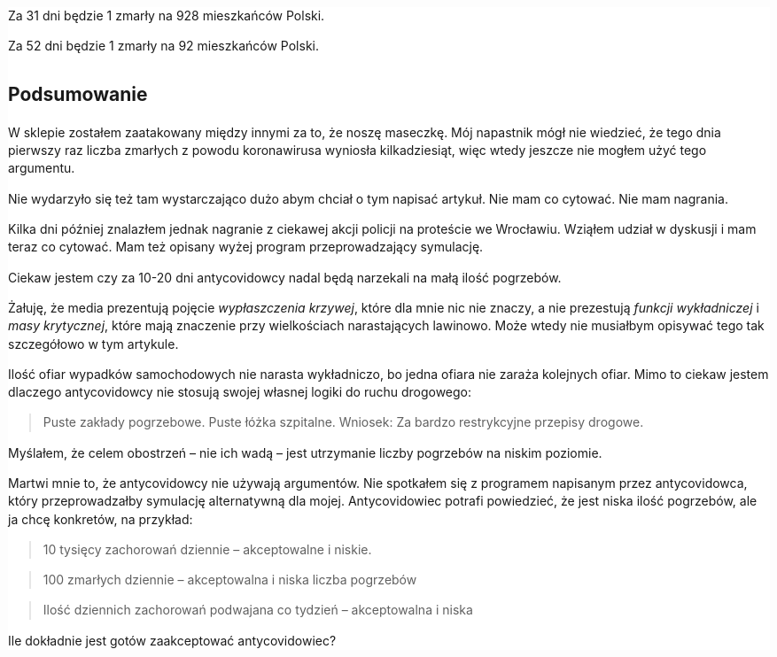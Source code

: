 Za 31 dni będzie 1 zmarły na 928 mieszkańców Polski.

Za 52 dni będzie 1 zmarły na 92 mieszkańców Polski.

## Podsumowanie

W sklepie zostałem zaatakowany między innymi za to, że noszę maseczkę. Mój napastnik mógł nie wiedzieć, że tego dnia pierwszy raz liczba zmarłych z powodu koronawirusa wyniosła kilkadziesiąt, więc wtedy jeszcze nie mogłem użyć tego argumentu.

Nie wydarzyło się też tam wystarczająco dużo abym chciał o tym napisać artykuł. Nie mam co cytować. Nie mam nagrania.

Kilka dni później znalazłem jednak nagranie z ciekawej akcji policji na proteście we Wrocławiu. Wziąłem udział w dyskusji i mam teraz co cytować. Mam też opisany wyżej program przeprowadzający symulację.

Ciekaw jestem czy za 10-20 dni antycovidowcy nadal będą narzekali na małą ilość pogrzebów.

Żałuję, że media prezentują pojęcie *wypłaszczenia krzywej*, które dla mnie nic nie znaczy, a nie prezestują *funkcji wykładniczej* i *masy krytycznej*, które mają znaczenie przy wielkościach narastających lawinowo. Może wtedy nie musiałbym opisywać tego tak szczegółowo w tym artykule.

Ilość ofiar wypadków samochodowych nie narasta wykładniczo, bo jedna ofiara nie zaraża kolejnych ofiar. Mimo to ciekaw jestem dlaczego antycovidowcy nie stosują swojej własnej logiki do ruchu drogowego:

> Puste zakłady pogrzebowe. Puste łóżka szpitalne. Wniosek: Za bardzo restrykcyjne przepisy drogowe.

Myślałem, że celem obostrzeń – nie ich wadą – jest utrzymanie liczby pogrzebów na niskim poziomie.

Martwi mnie to, że antycovidowcy nie używają argumentów. Nie spotkałem się z programem napisanym przez antycovidowca, który przeprowadzałby symulację alternatywną dla mojej. Antycovidowiec potrafi powiedzieć, że jest niska ilość pogrzebów, ale ja chcę konkretów, na przykład:

> 10 tysięcy zachorowań dziennie – akceptowalne i niskie.

> 100 zmarłych dziennie – akceptowalna i niska liczba pogrzebów

> Ilość dziennich zachorowań podwajana co tydzień – akceptowalna i niska

Ile dokładnie jest gotów zaakceptować antycovidowiec?

[koronawirus]: https://koronawirusunas.pl/
[wroclawska]: https://gazetawroclawska.pl/szpital-przy-koszarowej-u-kresu-wytrzymalosci-lekarze-wywracaja-sie-ze-zmeczenia/ar/c1-15225380
